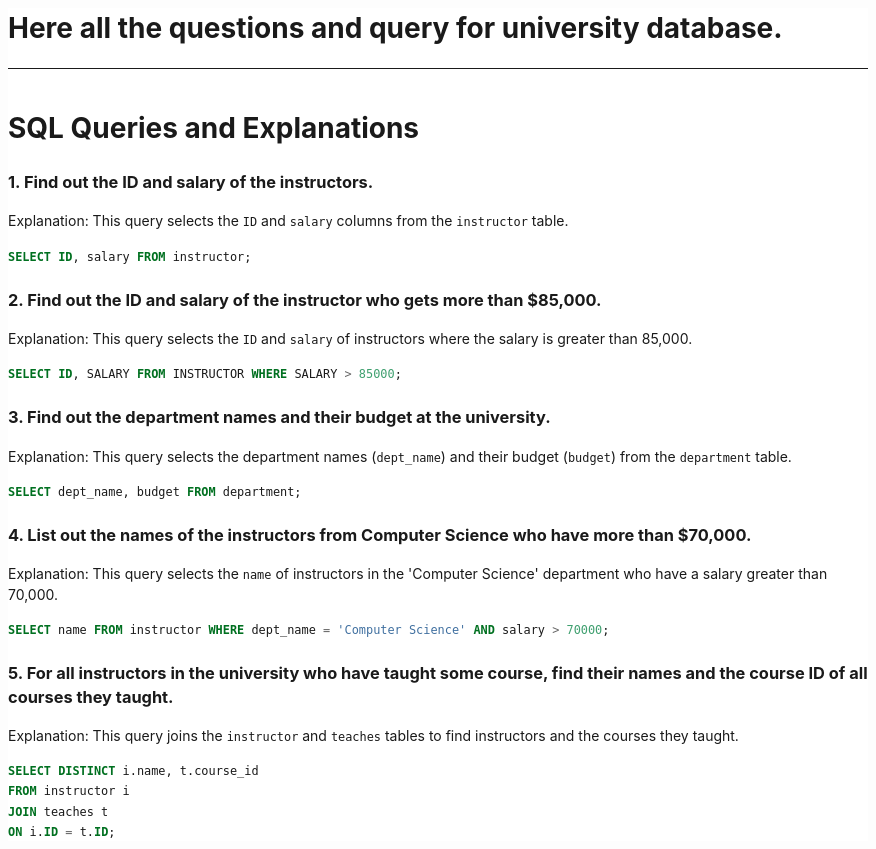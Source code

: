 # Here all the questions and query for university database.
---




# SQL Queries and Explanations



### 1. Find out the ID and salary of the instructors.
Explanation: This query selects the `ID` and `salary` columns from the `instructor` table.
```sql
SELECT ID, salary FROM instructor;
```

### 2. Find out the ID and salary of the instructor who gets more than \$85,000.

Explanation: This query selects the `ID` and `salary` of instructors where the salary is greater than 85,000.

```sql
SELECT ID, SALARY FROM INSTRUCTOR WHERE SALARY > 85000;
```

### 3. Find out the department names and their budget at the university.

Explanation: This query selects the department names (`dept_name`) and their budget (`budget`) from the `department` table.

```sql
SELECT dept_name, budget FROM department;
```

### 4. List out the names of the instructors from Computer Science who have more than \$70,000.

Explanation: This query selects the `name` of instructors in the 'Computer Science' department who have a salary greater than 70,000.

```sql
SELECT name FROM instructor WHERE dept_name = 'Computer Science' AND salary > 70000;
```

### 5. For all instructors in the university who have taught some course, find their names and the course ID of all courses they taught.

Explanation: This query joins the `instructor` and `teaches` tables to find instructors and the courses they taught.

```sql
SELECT DISTINCT i.name, t.course_id
FROM instructor i
JOIN teaches t
ON i.ID = t.ID;
```
